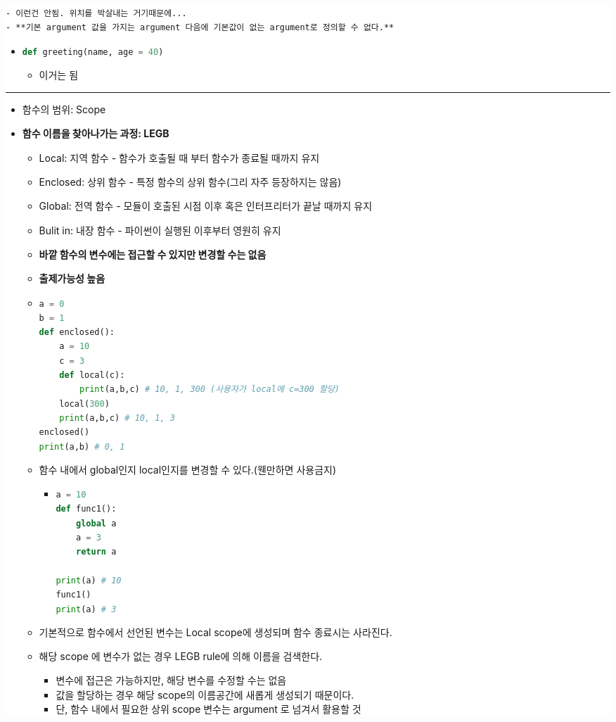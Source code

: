     - 이런건 안됨. 위치를 박살내는 거기때문에...
    - **기본 argument 값을 가지는 argument 다음에 기본값이 없는 argument로 정의할 수 없다.**

  - ```python
    def greeting(name, age = 40)
    ```

    - 이거는 됨

---

- 함수의 범위: Scope

- **함수 이름을 찾아나가는 과정: LEGB**

  - Local: 지역 함수 - 함수가 호출될 때 부터 함수가 종료될 때까지 유지
  - Enclosed: 상위 함수 - 특정 함수의 상위 함수(그리 자주 등장하지는 않음)
  - Global: 전역 함수 - 모듈이 호출된 시점 이후 혹은 인터프리터가 끝날 때까지 유지
  - Bulit in: 내장 함수 - 파이썬이 실행된 이후부터 영원히 유지
  - **바깥 함수의 변수에는 접근할 수 있지만 변경할 수는 없음**
  - **출제가능성 높음**

  - ```python
    a = 0
    b = 1
    def enclosed():
        a = 10
        c = 3
        def local(c):
            print(a,b,c) # 10, 1, 300 (사용자가 local에 c=300 할당)
        local(300)
        print(a,b,c) # 10, 1, 3
    enclosed()
    print(a,b) # 0, 1
    ```

  - 함수 내에서 global인지 local인지를 변경할 수 있다.(웬만하면 사용금지)

    - ```python
      a = 10
      def func1():
          global a
          a = 3
          return a
      
      print(a) # 10
      func1()
      print(a) # 3
      ```

  - 기본적으로 함수에서 선언된 변수는 Local scope에 생성되며 함수 종료시는 사라진다.

  - 해당 scope 에 변수가 없는 경우 LEGB rule에 의해 이름을 검색한다.

    - 변수에 접근은 가능하지만, 해당 변수를 수정할 수는 없음
    - 값을 할당하는 경우 해당 scope의 이름공간에 새롭게 생성되기 때문이다.
    - 단, 함수 내에서 필요한 상위 scope 변수는 argument 로 넘겨서 활용할 것

